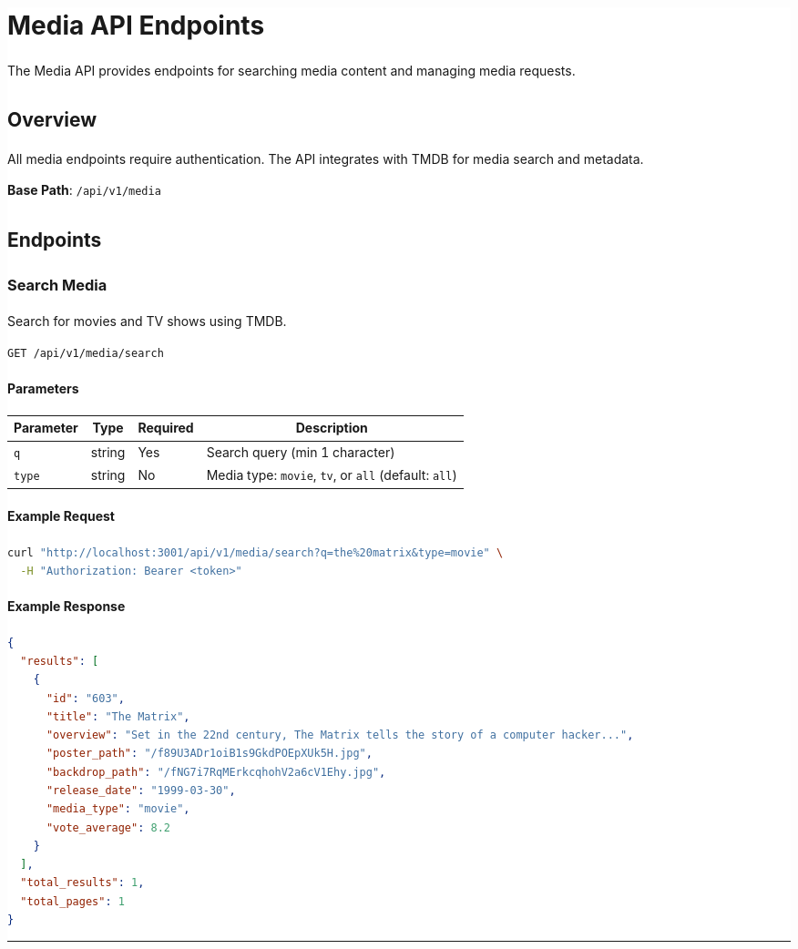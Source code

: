 # Media API Endpoints

The Media API provides endpoints for searching media content and managing media requests.

## Overview

All media endpoints require authentication. The API integrates with TMDB for media search and metadata.

**Base Path**: `/api/v1/media`

## Endpoints

### Search Media

Search for movies and TV shows using TMDB.

```http
GET /api/v1/media/search
```

#### Parameters

| Parameter | Type   | Required | Description                                          |
| --------- | ------ | -------- | ---------------------------------------------------- |
| `q`       | string | Yes      | Search query (min 1 character)                       |
| `type`    | string | No       | Media type: `movie`, `tv`, or `all` (default: `all`) |

#### Example Request

```bash
curl "http://localhost:3001/api/v1/media/search?q=the%20matrix&type=movie" \
  -H "Authorization: Bearer <token>"
```

#### Example Response

```json
{
  "results": [
    {
      "id": "603",
      "title": "The Matrix",
      "overview": "Set in the 22nd century, The Matrix tells the story of a computer hacker...",
      "poster_path": "/f89U3ADr1oiB1s9GkdPOEpXUk5H.jpg",
      "backdrop_path": "/fNG7i7RqMErkcqhohV2a6cV1Ehy.jpg",
      "release_date": "1999-03-30",
      "media_type": "movie",
      "vote_average": 8.2
    }
  ],
  "total_results": 1,
  "total_pages": 1
}
```

---